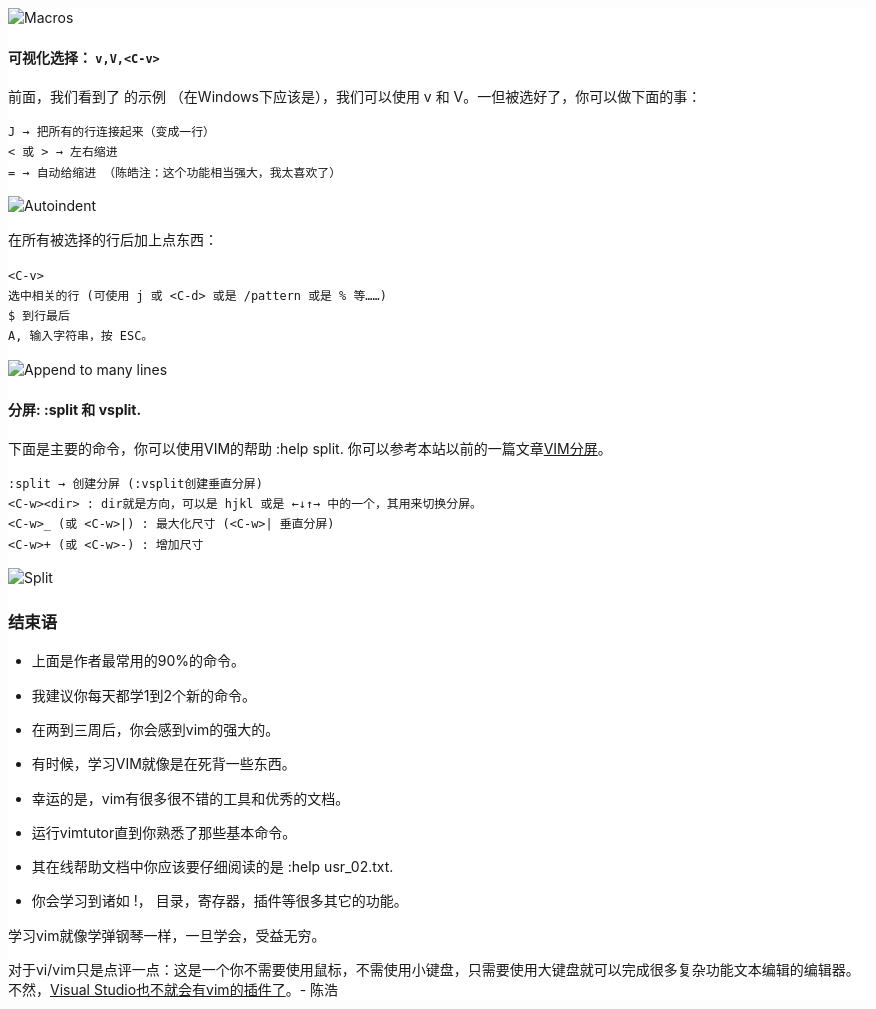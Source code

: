 <img class="aligncenter" src="//yannesposito.com/Scratch/img/blog/Learn-Vim-Progressively/macros.gif" alt="Macros">  

#### 可视化选择： ```v,V,<C-v>```

前面，我们看到了 <C-v>的示例 （在Windows下应该是<C-q>），我们可以使用 v 和 V。一但被选好了，你可以做下面的事：

```text
J → 把所有的行连接起来（变成一行）
< 或 > → 左右缩进
= → 自动给缩进 （陈皓注：这个功能相当强大，我太喜欢了）
```

<img class="aligncenter" src="//yannesposito.com/Scratch/img/blog/Learn-Vim-Progressively/autoindent.gif" alt="Autoindent">  

在所有被选择的行后加上点东西：

```text
<C-v>
选中相关的行 (可使用 j 或 <C-d> 或是 /pattern 或是 % 等……)
$ 到行最后
A, 输入字符串，按 ESC。
```

<img class="aligncenter" src="//yannesposito.com/Scratch/img/blog/Learn-Vim-Progressively/append-to-many-lines.gif" alt="Append to many lines">  

#### 分屏: :split 和 vsplit.

下面是主要的命令，你可以使用VIM的帮助 :help split. 你可以参考本站以前的一篇文章<a title="Vim的分屏功能" href="//coolshell.cn/articles/1679.html" target="_blank">VIM分屏</a>。

```text
:split → 创建分屏 (:vsplit创建垂直分屏)
<C-w><dir> : dir就是方向，可以是 hjkl 或是 ←↓↑→ 中的一个，其用来切换分屏。
<C-w>_ (或 <C-w>|) : 最大化尺寸 (<C-w>| 垂直分屏)
<C-w>+ (或 <C-w>-) : 增加尺寸
```

<img class="aligncenter" src="//yannesposito.com/Scratch/img/blog/Learn-Vim-Progressively/split.gif" alt="Split">  

### 结束语

+ 上面是作者最常用的90%的命令。

+ 我建议你每天都学1到2个新的命令。

+ 在两到三周后，你会感到vim的强大的。

+ 有时候，学习VIM就像是在死背一些东西。

+ 幸运的是，vim有很多很不错的工具和优秀的文档。

+ 运行vimtutor直到你熟悉了那些基本命令。

+ 其在线帮助文档中你应该要仔细阅读的是 :help usr_02.txt.

+ 你会学习到诸如  !， 目录，寄存器，插件等很多其它的功能。

学习vim就像学弹钢琴一样，一旦学会，受益无穷。

对于vi/vim只是点评一点：这是一个你不需要使用鼠标，不需使用小键盘，只需要使用大键盘就可以完成很多复杂功能文本编辑的编辑器。不然，<a title="Visual Studio的Vim插件" href="//coolshell.cn/articles/1901.html" target="_blank">Visual Studio也不就会有vim的插件了</a>。- 陈浩


